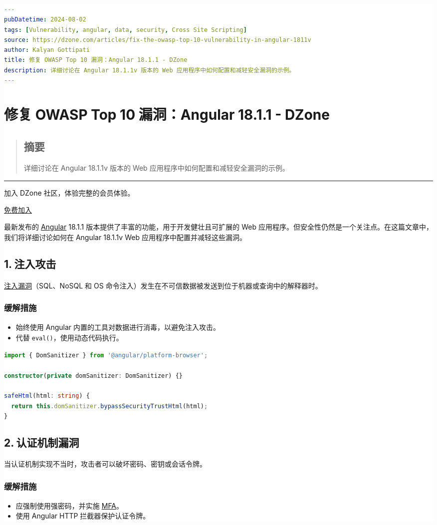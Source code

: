 ```yaml
---
pubDatetime: 2024-08-02
tags: [Vulnerability, angular, data, security, Cross Site Scripting]
source: https://dzone.com/articles/fix-the-owasp-top-10-vulnerability-in-angular-1811v
author: Kalyan Gottipati
title: 修复 OWASP Top 10 漏洞：Angular 18.1.1 - DZone
description: 详细讨论在 Angular 18.1.1v 版本的 Web 应用程序中如何配置和减轻安全漏洞的示例。
---
```


# 修复 OWASP Top 10 漏洞：Angular 18.1.1 - DZone

> ## 摘要
>
> 详细讨论在 Angular 18.1.1v 版本的 Web 应用程序中如何配置和减轻安全漏洞的示例。

---

加入 DZone 社区，体验完整的会员体验。

[免费加入](https://dzone.com/static/registration.html)

最新发布的 [Angular](https://dzone.com/refcardz/angularjs-essentials) 18.1.1 版本提供了丰富的功能，用于开发健壮且可扩展的 Web 应用程序。但安全性仍然是一个关注点。在这篇文章中，我们将详细讨论如何在 Angular 18.1.1v Web 应用程序中配置并减轻这些漏洞。

## 1\. **注入攻击**

[注入漏洞](https://dzone.com/articles/code-injection-examples-and-prevention)（SQL、NoSQL 和 OS 命令注入）发生在不可信数据被发送到位于机器或查询中的解释器时。

### **缓解措施**

- 始终使用 Angular 内置的工具对数据进行消毒，以避免注入攻击。
- 代替 `eval()`，使用动态代码执行。

```typescript
import { DomSanitizer } from '@angular/platform-browser';

constructor(private domSanitizer: DomSanitizer) {}

safeHtml(html: string) {
  return this.domSanitizer.bypassSecurityTrustHtml(html);
}
```

## 2\. **认证机制漏洞**

当认证机制实现不当时，攻击者可以破坏密码、密钥或会话令牌。

### **缓解措施**

- 应强制使用强密码，并实施 [MFA](https://dzone.com/articles/role-based-multi-factor-authentication)。
- 使用 Angular HTTP 拦截器保护认证令牌。
